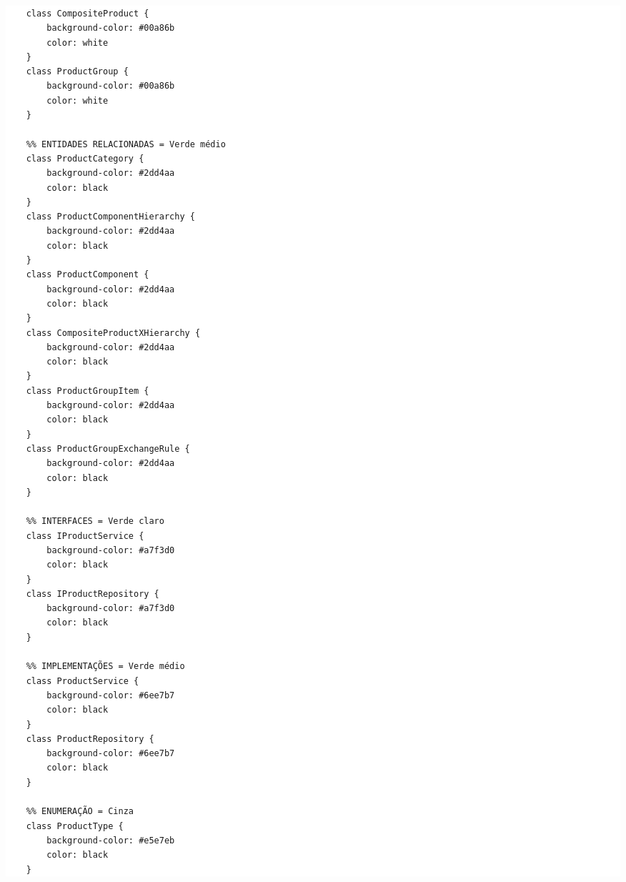 ```mermaid
    class CompositeProduct {
        background-color: #00a86b
        color: white
    }
    class ProductGroup {
        background-color: #00a86b
        color: white
    }
    
    %% ENTIDADES RELACIONADAS = Verde médio
    class ProductCategory {
        background-color: #2dd4aa
        color: black
    }
    class ProductComponentHierarchy {
        background-color: #2dd4aa
        color: black
    }
    class ProductComponent {
        background-color: #2dd4aa
        color: black
    }
    class CompositeProductXHierarchy {
        background-color: #2dd4aa
        color: black
    }
    class ProductGroupItem {
        background-color: #2dd4aa
        color: black
    }
    class ProductGroupExchangeRule {
        background-color: #2dd4aa
        color: black
    }
    
    %% INTERFACES = Verde claro
    class IProductService {
        background-color: #a7f3d0
        color: black
    }
    class IProductRepository {
        background-color: #a7f3d0
        color: black
    }
    
    %% IMPLEMENTAÇÕES = Verde médio
    class ProductService {
        background-color: #6ee7b7
        color: black
    }
    class ProductRepository {
        background-color: #6ee7b7
        color: black
    }
    
    %% ENUMERAÇÃO = Cinza
    class ProductType {
        background-color: #e5e7eb
        color: black
    }
```
